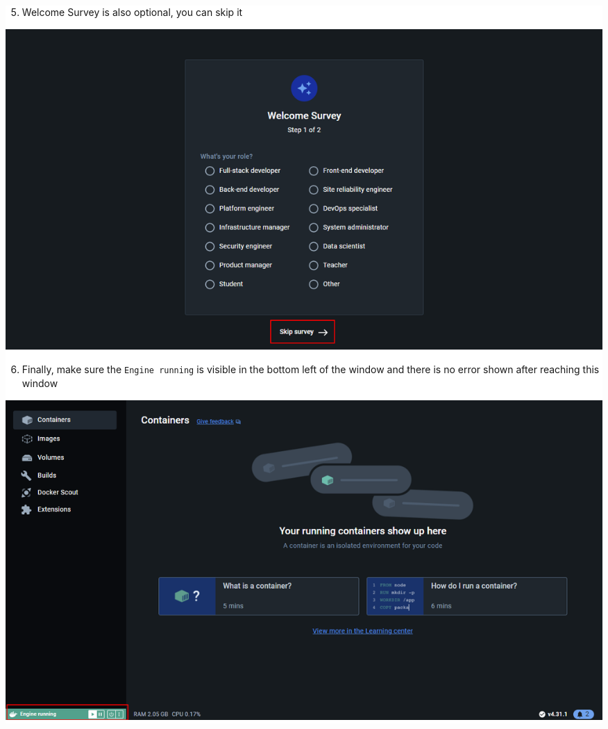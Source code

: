 5. Welcome Survey is also optional, you can skip it

![](./images/docker-windows-skip-survey.png)

6. Finally, make sure the `Engine running` is visible in the bottom left of the window and there is no error shown after reaching this window

![](./images/docker-windows-running.png)
